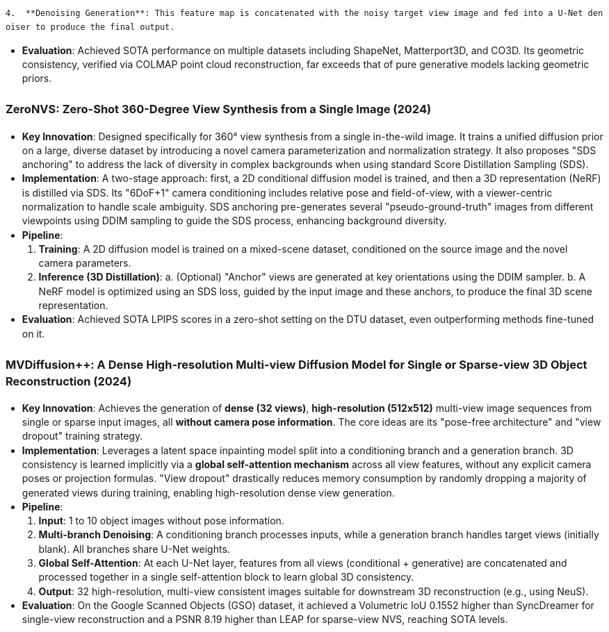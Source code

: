     4.  **Denoising Generation**: This feature map is concatenated with the noisy target view image and fed into a U-Net denoiser to produce the final output.
*   **Evaluation**: Achieved SOTA performance on multiple datasets including ShapeNet, Matterport3D, and CO3D. Its geometric consistency, verified via COLMAP point cloud reconstruction, far exceeds that of pure generative models lacking geometric priors.

### ZeroNVS: Zero-Shot 360-Degree View Synthesis from a Single Image (2024)
*   **Key Innovation**: Designed specifically for 360° view synthesis from a single in-the-wild image. It trains a unified diffusion prior on a large, diverse dataset by introducing a novel camera parameterization and normalization strategy. It also proposes "SDS anchoring" to address the lack of diversity in complex backgrounds when using standard Score Distillation Sampling (SDS).
*   **Implementation**: A two-stage approach: first, a 2D conditional diffusion model is trained, and then a 3D representation (NeRF) is distilled via SDS. Its "6DoF+1" camera conditioning includes relative pose and field-of-view, with a viewer-centric normalization to handle scale ambiguity. SDS anchoring pre-generates several "pseudo-ground-truth" images from different viewpoints using DDIM sampling to guide the SDS process, enhancing background diversity.
*   **Pipeline**:
    1.  **Training**: A 2D diffusion model is trained on a mixed-scene dataset, conditioned on the source image and the novel camera parameters.
    2.  **Inference (3D Distillation)**:
        a. (Optional) "Anchor" views are generated at key orientations using the DDIM sampler.
        b. A NeRF model is optimized using an SDS loss, guided by the input image and these anchors, to produce the final 3D scene representation.
*   **Evaluation**: Achieved SOTA LPIPS scores in a zero-shot setting on the DTU dataset, even outperforming methods fine-tuned on it.

### MVDiffusion++: A Dense High-resolution Multi-view Diffusion Model for Single or Sparse-view 3D Object Reconstruction (2024)
*   **Key Innovation**: Achieves the generation of **dense (32 views)**, **high-resolution (512x512)** multi-view image sequences from single or sparse input images, all **without camera pose information**. The core ideas are its "pose-free architecture" and "view dropout" training strategy.
*   **Implementation**: Leverages a latent space inpainting model split into a conditioning branch and a generation branch. 3D consistency is learned implicitly via a **global self-attention mechanism** across all view features, without any explicit camera poses or projection formulas. "View dropout" drastically reduces memory consumption by randomly dropping a majority of generated views during training, enabling high-resolution dense view generation.
*   **Pipeline**:
    1.  **Input**: 1 to 10 object images without pose information.
    2.  **Multi-branch Denoising**: A conditioning branch processes inputs, while a generation branch handles target views (initially blank). All branches share U-Net weights.
    3.  **Global Self-Attention**: At each U-Net layer, features from all views (conditional + generative) are concatenated and processed together in a single self-attention block to learn global 3D consistency.
    4.  **Output**: 32 high-resolution, multi-view consistent images suitable for downstream 3D reconstruction (e.g., using NeuS).
*   **Evaluation**: On the Google Scanned Objects (GSO) dataset, it achieved a Volumetric IoU 0.1552 higher than SyncDreamer for single-view reconstruction and a PSNR 8.19 higher than LEAP for sparse-view NVS, reaching SOTA levels.
